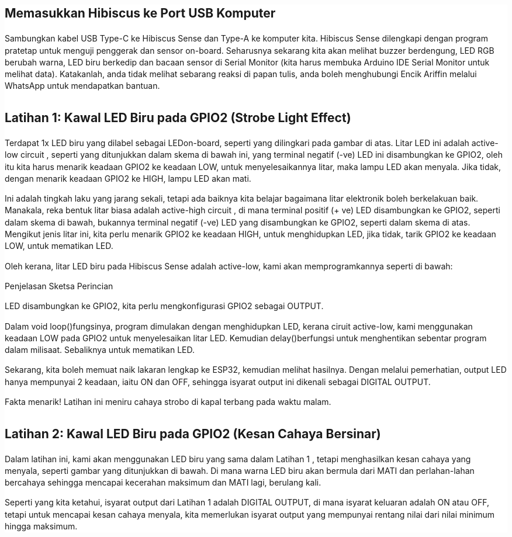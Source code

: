 
## Memasukkan Hibiscus ke Port USB Komputer

Sambungkan kabel USB Type-C ke Hibiscus Sense dan Type-A ke komputer kita. Hibiscus Sense dilengkapi dengan program pratetap untuk menguji penggerak dan sensor on-board. Seharusnya sekarang kita akan melihat buzzer berdengung, LED RGB berubah warna, LED biru berkedip dan bacaan sensor di Serial Monitor (kita harus membuka Arduino IDE Serial Monitor untuk melihat data). Katakanlah, anda tidak melihat sebarang reaksi di papan tulis, anda boleh menghubungi Encik Ariffin melalui WhatsApp untuk mendapatkan bantuan.

## Latihan 1: Kawal LED Biru pada GPIO2 (Strobe Light Effect)

Terdapat 1x LED biru yang dilabel sebagai LEDon-board, seperti yang dilingkari pada gambar di atas. Litar LED ini adalah active-low circuit , seperti yang ditunjukkan dalam skema di bawah ini, yang terminal negatif (-ve) LED ini disambungkan ke GPIO2, oleh itu kita harus menarik keadaan GPIO2 ke keadaan LOW, untuk menyelesaikannya litar, maka lampu LED akan menyala. Jika tidak, dengan menarik keadaan GPIO2 ke HIGH, lampu LED akan mati.

Ini adalah tingkah laku yang jarang sekali, tetapi ada baiknya kita belajar bagaimana litar elektronik boleh berkelakuan baik. Manakala, reka bentuk litar biasa adalah active-high circuit , di mana terminal positif (+ ve) LED disambungkan ke GPIO2, seperti dalam skema di bawah, bukannya terminal negatif (-ve) LED yang disambungkan ke GPIO2, seperti dalam skema di atas. Mengikut jenis litar ini, kita perlu menarik GPIO2 ke keadaan HIGH, untuk menghidupkan LED, jika tidak, tarik GPIO2 ke keadaan LOW, untuk mematikan LED.

Oleh kerana, litar LED biru pada Hibiscus Sense adalah active-low, kami akan memprogramkannya seperti di bawah:

Penjelasan Sketsa Perincian

LED disambungkan ke GPIO2, kita perlu mengkonfigurasi GPIO2 sebagai OUTPUT.

Dalam void loop()fungsinya, program dimulakan dengan menghidupkan LED, kerana ciruit active-low, kami menggunakan keadaan LOW pada GPIO2 untuk menyelesaikan litar LED. Kemudian delay()berfungsi untuk menghentikan sebentar program dalam milisaat. Sebaliknya untuk mematikan LED.

Sekarang, kita boleh memuat naik lakaran lengkap ke ESP32, kemudian melihat hasilnya. Dengan melalui pemerhatian, output LED hanya mempunyai 2 keadaan, iaitu ON dan OFF, sehingga isyarat output ini dikenali sebagai DIGITAL OUTPUT.

Fakta menarik! Latihan ini meniru cahaya strobo di kapal terbang pada waktu malam.

## Latihan 2: Kawal LED Biru pada GPIO2 (Kesan Cahaya Bersinar)

Dalam latihan ini, kami akan menggunakan LED biru yang sama dalam Latihan 1 , tetapi menghasilkan kesan cahaya yang menyala, seperti gambar yang ditunjukkan di bawah. Di mana warna LED biru akan bermula dari MATI dan perlahan-lahan bercahaya sehingga mencapai kecerahan maksimum dan MATI lagi, berulang kali.

Seperti yang kita ketahui, isyarat output dari Latihan 1 adalah DIGITAL OUTPUT, di mana isyarat keluaran adalah ON atau OFF, tetapi untuk mencapai kesan cahaya menyala, kita memerlukan isyarat output yang mempunyai rentang nilai dari nilai minimum hingga maksimum.
